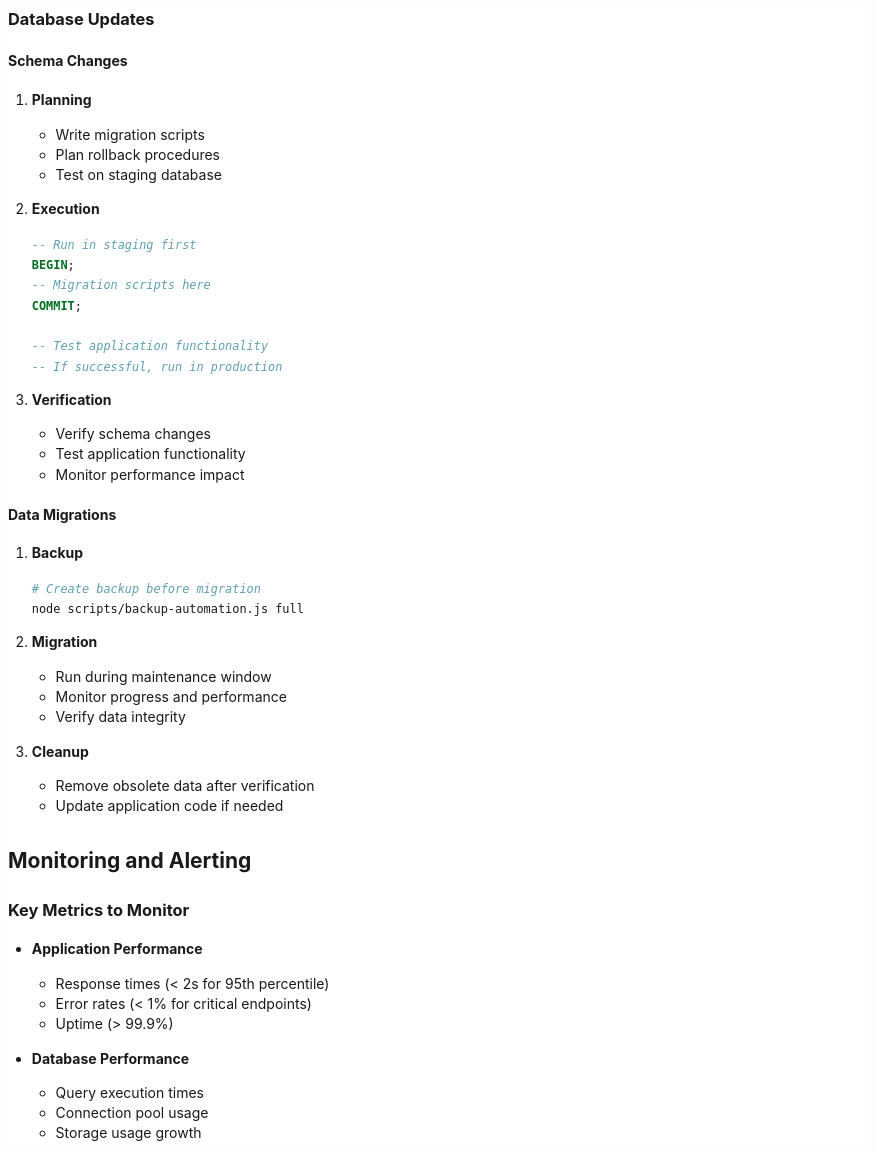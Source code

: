 ### Database Updates

#### Schema Changes
1. **Planning**
   - Write migration scripts
   - Plan rollback procedures
   - Test on staging database

2. **Execution**
   ```sql
   -- Run in staging first
   BEGIN;
   -- Migration scripts here
   COMMIT;
   
   -- Test application functionality
   -- If successful, run in production
   ```

3. **Verification**
   - Verify schema changes
   - Test application functionality
   - Monitor performance impact

#### Data Migrations
1. **Backup**
   ```bash
   # Create backup before migration
   node scripts/backup-automation.js full
   ```

2. **Migration**
   - Run during maintenance window
   - Monitor progress and performance
   - Verify data integrity

3. **Cleanup**
   - Remove obsolete data after verification
   - Update application code if needed

## Monitoring and Alerting

### Key Metrics to Monitor
- **Application Performance**
  - Response times (< 2s for 95th percentile)
  - Error rates (< 1% for critical endpoints)
  - Uptime (> 99.9%)

- **Database Performance**
  - Query execution times
  - Connection pool usage
  - Storage usage growth
